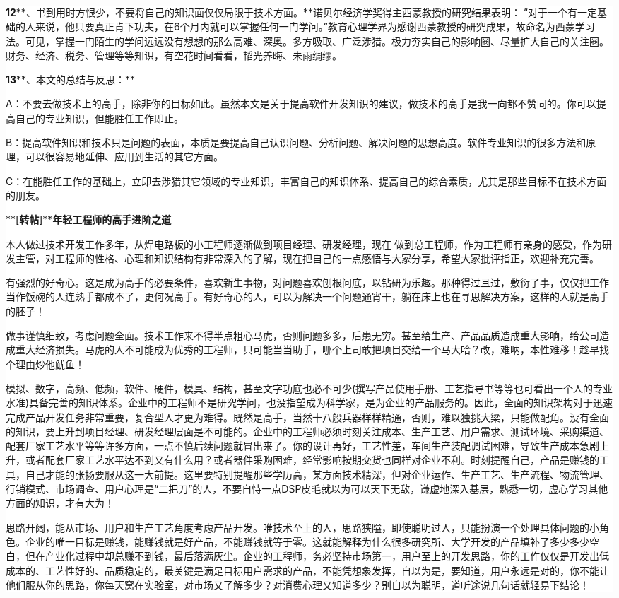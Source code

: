 **12****、书到用时方恨少，不要将自己的知识面仅仅局限于技术方面。**诺贝尔经济学奖得主西蒙教授的研究结果表明： “对于一个有一定基础的人来说，他只要真正肯下功夫，在6个月内就可以掌握任何一门学问。”教育心理学界为感谢西蒙教授的研究成果，故命名为西蒙学习法。可见，掌握一门陌生的学问远远没有想想的那么高难、深奥。多方吸取、广泛涉猎。极力夯实自己的影响圈、尽量扩大自己的关注圈。财务、经济、税务、管理等等知识，有空花时间看看，韬光养晦、未雨绸缪。 

**13****、本文的总结与反思：** 

A：不要去做技术上的高手，除非你的目标如此。虽然本文是关于提高软件开发知识的建议，做技术的高手是我一向都不赞同的。你可以提高自己的专业知识，但能胜任工作即止。 

B：提高软件知识和技术只是问题的表面，本质是要提高自己认识问题、分析问题、解决问题的思想高度。软件专业知识的很多方法和原理，可以很容易地延伸、应用到生活的其它方面。 

C：在能胜任工作的基础上，立即去涉猎其它领域的专业知识，丰富自己的知识体系、提高自己的综合素质，尤其是那些目标不在技术方面的朋友。

 

 

 

 

 

 

 

 

 

 

 

 

 

 

 

 

 

 

 

**[****转帖****]****年轻工程师的高手进阶之道**

本人做过技术开发工作多年，从焊电路板的小工程师逐渐做到项目经理、研发经理，现在 做到总工程师，作为工程师有亲身的感受，作为研发主管，对工程师的性格、心理和知识结构有非常深入的了解，现在把自己的一点感悟与大家分享，希望大家批评指正，欢迎补充完善。   

有强烈的好奇心。这是成为高手的必要条件，喜欢新生事物，对问题喜欢刨根问底，以钻研为乐趣。那种得过且过，敷衍了事，仅仅把工作当作饭碗的人连熟手都成不了，更何况高手。有好奇心的人，可以为解决一个问题通宵干，躺在床上也在寻思解决方案，这样的人就是高手的胚子！   

做事谨慎细致，考虑问题全面。技术工作来不得半点粗心马虎，否则问题多多，后患无穷。甚至给生产、产品品质造成重大影响，给公司造成重大经济损失。马虎的人不可能成为优秀的工程师，只可能当当助手，哪个上司敢把项目交给一个马大哈？改，难呐，本性难移！趁早找个理由炒他鱿鱼！   

模拟、数字，高频、低频，软件、硬件，模具、结构，甚至文字功底也必不可少(撰写产品使用手册、工艺指导书等等也可看出一个人的专业水准)具备完善的知识体系。企业中的工程师不是研究学问，也没指望成为科学家，是为企业的产品服务的。因此，全面的知识架构对于迅速完成产品开发任务非常重要，复合型人才更为难得。既然是高手，当然十八般兵器样样精通，否则，难以独挑大梁，只能做配角。没有全面的知识，要上升到项目经理、研发经理层面是不可能的。企业中的工程师必须时刻关注成本、生产工艺、用户需求、测试环境、采购渠道、配套厂家工艺水平等等许多方面，一点不慎后续问题就冒出来了。你的设计再好，工艺性差，车间生产装配调试困难，导致生产成本急剧上升，或者配套厂家工艺水平达不到又有什么用？或者器件采购困难，经常影响按期交货也同样对企业不利。时刻提醒自己，产品是赚钱的工具，自己才能的张扬要服从这一大前提。这里要特别提醒那些学历高，某方面技术精深，但对企业运作、生产工艺、生产流程、物流管理、行销模式、市场调查、用户心理是“二把刀”的人，不要自恃一点DSP皮毛就以为可以天下无敌，谦虚地深入基层，熟悉一切，虚心学习其他方面的知识，才有大为！   

思路开阔，能从市场、用户和生产工艺角度考虑产品开发。唯技术至上的人，思路狭隘，即使聪明过人，只能扮演一个处理具体问题的小角色。企业的唯一目标是赚钱，能赚钱就是好产品，不能赚钱就等于零。这就能解释为什么很多研究所、大学开发的产品填补了多少多少空白，但在产业化过程中却总赚不到钱，最后落满灰尘。企业的工程师，务必坚持市场第一，用户至上的开发思路，你的工作仅仅是开发出低成本的、工艺性好的、品质稳定的，最关键是满足目标用户需求的产品，不能凭想象发挥，自以为是，要知道，用户永远是对的，你不能让他们服从你的思路，你每天窝在实验室，对市场又了解多少？对消费心理又知道多少？别自以为聪明，道听途说几句话就轻易下结论！   
